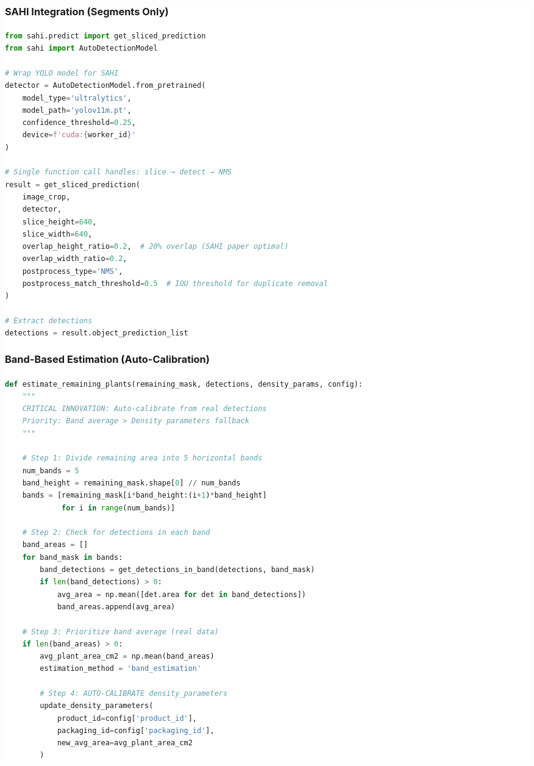 ### SAHI Integration (Segments Only)

```python
from sahi.predict import get_sliced_prediction
from sahi import AutoDetectionModel

# Wrap YOLO model for SAHI
detector = AutoDetectionModel.from_pretrained(
    model_type='ultralytics',
    model_path='yolov11m.pt',
    confidence_threshold=0.25,
    device=f'cuda:{worker_id}'
)

# Single function call handles: slice → detect → NMS
result = get_sliced_prediction(
    image_crop,
    detector,
    slice_height=640,
    slice_width=640,
    overlap_height_ratio=0.2,  # 20% overlap (SAHI paper optimal)
    overlap_width_ratio=0.2,
    postprocess_type='NMS',
    postprocess_match_threshold=0.5  # IOU threshold for duplicate removal
)

# Extract detections
detections = result.object_prediction_list
```

### Band-Based Estimation (Auto-Calibration)

```python
def estimate_remaining_plants(remaining_mask, detections, density_params, config):
    """
    CRITICAL INNOVATION: Auto-calibrate from real detections
    Priority: Band average > Density parameters fallback
    """
    
    # Step 1: Divide remaining area into 5 horizontal bands
    num_bands = 5
    band_height = remaining_mask.shape[0] // num_bands
    bands = [remaining_mask[i*band_height:(i+1)*band_height] 
             for i in range(num_bands)]
    
    # Step 2: Check for detections in each band
    band_areas = []
    for band_mask in bands:
        band_detections = get_detections_in_band(detections, band_mask)
        if len(band_detections) > 0:
            avg_area = np.mean([det.area for det in band_detections])
            band_areas.append(avg_area)
    
    # Step 3: Prioritize band average (real data)
    if len(band_areas) > 0:
        avg_plant_area_cm2 = np.mean(band_areas)
        estimation_method = 'band_estimation'
        
        # Step 4: AUTO-CALIBRATE density_parameters
        update_density_parameters(
            product_id=config['product_id'],
            packaging_id=config['packaging_id'],
            new_avg_area=avg_plant_area_cm2
        )
```